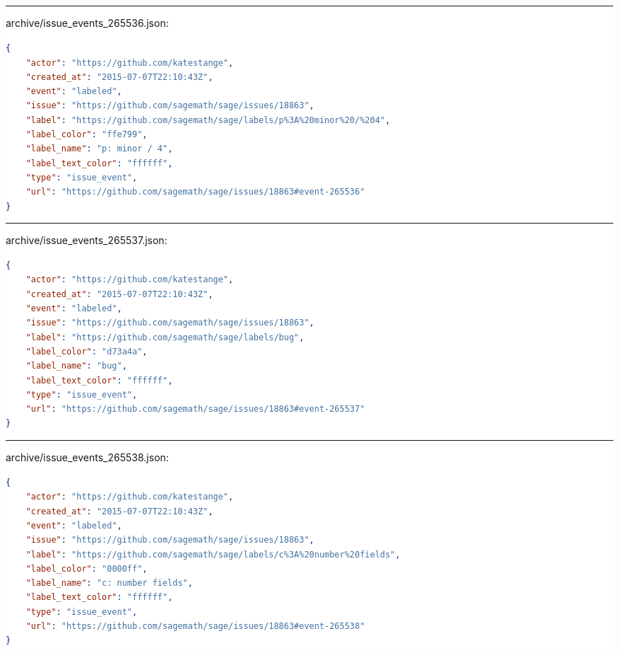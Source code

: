 

---

archive/issue_events_265536.json:
```json
{
    "actor": "https://github.com/katestange",
    "created_at": "2015-07-07T22:10:43Z",
    "event": "labeled",
    "issue": "https://github.com/sagemath/sage/issues/18863",
    "label": "https://github.com/sagemath/sage/labels/p%3A%20minor%20/%204",
    "label_color": "ffe799",
    "label_name": "p: minor / 4",
    "label_text_color": "ffffff",
    "type": "issue_event",
    "url": "https://github.com/sagemath/sage/issues/18863#event-265536"
}
```



---

archive/issue_events_265537.json:
```json
{
    "actor": "https://github.com/katestange",
    "created_at": "2015-07-07T22:10:43Z",
    "event": "labeled",
    "issue": "https://github.com/sagemath/sage/issues/18863",
    "label": "https://github.com/sagemath/sage/labels/bug",
    "label_color": "d73a4a",
    "label_name": "bug",
    "label_text_color": "ffffff",
    "type": "issue_event",
    "url": "https://github.com/sagemath/sage/issues/18863#event-265537"
}
```



---

archive/issue_events_265538.json:
```json
{
    "actor": "https://github.com/katestange",
    "created_at": "2015-07-07T22:10:43Z",
    "event": "labeled",
    "issue": "https://github.com/sagemath/sage/issues/18863",
    "label": "https://github.com/sagemath/sage/labels/c%3A%20number%20fields",
    "label_color": "0000ff",
    "label_name": "c: number fields",
    "label_text_color": "ffffff",
    "type": "issue_event",
    "url": "https://github.com/sagemath/sage/issues/18863#event-265538"
}
```
